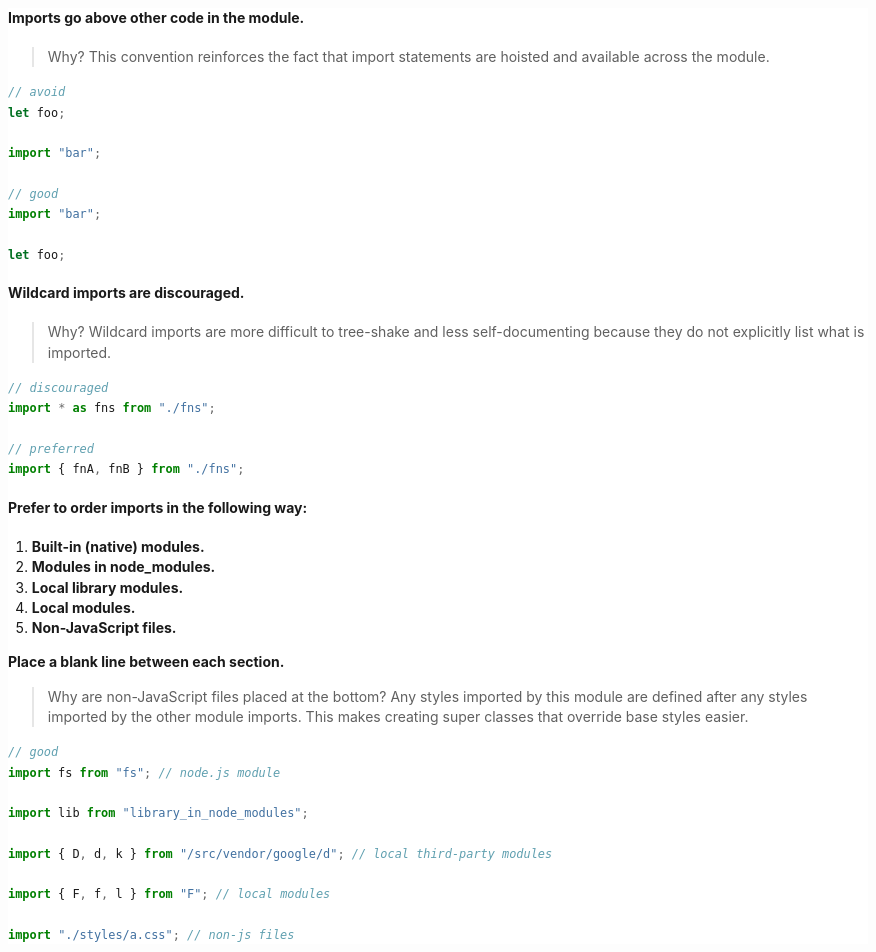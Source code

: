 #### Imports go above other code in the module.

> Why? This convention reinforces the fact that import statements are hoisted and available across the module.

```javascript
// avoid
let foo;

import "bar";

// good
import "bar";

let foo;
```

#### Wildcard imports are discouraged.

> Why? Wildcard imports are more difficult to tree-shake and less self-documenting because they do not explicitly list what is imported.

```javascript
// discouraged
import * as fns from "./fns";

// preferred
import { fnA, fnB } from "./fns";
```

#### Prefer to order imports in the following way:

1. **Built-in (native) modules.**
1. **Modules in node_modules.**
1. **Local library modules.**
1. **Local modules.**
1. **Non-JavaScript files.**

**Place a blank line between each section.**

> Why are non-JavaScript files placed at the bottom? Any styles imported by this module are defined after any styles imported by the other module imports. This makes creating super classes that override base styles easier.

```javascript
// good
import fs from "fs"; // node.js module

import lib from "library_in_node_modules";

import { D, d, k } from "/src/vendor/google/d"; // local third-party modules

import { F, f, l } from "F"; // local modules

import "./styles/a.css"; // non-js files
```
